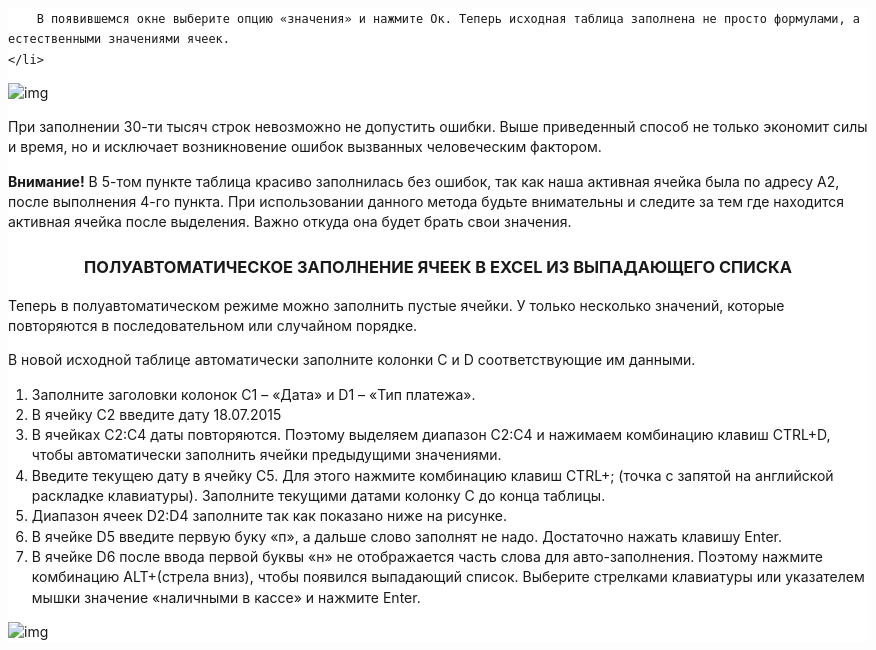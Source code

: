         В появившемся окне выберите опцию «значения» и нажмите Ок. Теперь исходная таблица заполнена не просто формулами, а естественными значениями ячеек.
    </li>
</ol>

![img](/images/img.png)

При заполнении 30-ти тысяч строк невозможно не допустить ошибки. Выше приведенный способ не только экономит силы и время, но и исключает возникновение ошибок вызванных человеческим фактором.

**Внимание!** В 5-том пункте таблица красиво заполнилась без ошибок, так как наша активная ячейка была по адресу A2, после выполнения 4-го пункта. При использовании данного метода будьте внимательны и следите за тем где находится активная ячейка после выделения. Важно откуда она будет брать свои значения.

### <center>ПОЛУАВТОМАТИЧЕСКОЕ ЗАПОЛНЕНИЕ ЯЧЕЕК В EXCEL ИЗ ВЫПАДАЮЩЕГО СПИСКА</center>

Теперь в полуавтоматическом режиме можно заполнить пустые ячейки. У только несколько значений, которые повторяются в последовательном или случайном порядке.

В новой исходной таблице автоматически заполните колонки C и D соответствующие им данными.

<ol>
    <li>
        Заполните заголовки колонок C1 – «Дата» и D1 – «Тип платежа».
    </li>
    <li>
        В ячейку C2 введите дату 18.07.2015
    </li>
    <li>
        В ячейках С2:С4 даты повторяются. Поэтому выделяем диапазон С2:С4 и нажимаем комбинацию клавиш CTRL+D, чтобы автоматически заполнить ячейки предыдущими значениями.
    </li>
    <li>
        Введите текущею дату в ячейку C5. Для этого нажмите комбинацию клавиш CTRL+; (точка с запятой на английской раскладке клавиатуры). Заполните текущими датами колонку C до конца таблицы.
    </li>
    <li>
        Диапазон ячеек D2:D4 заполните так как показано ниже на рисунке.
    </li>
    <li>
        В ячейке D5 введите первую буку «п», а дальше слово заполнят не надо. Достаточно нажать клавишу Enter.
    </li>
    <li>
        В ячейке D6 после ввода первой буквы «н» не отображается часть слова для авто-заполнения. Поэтому нажмите комбинацию ALT+(стрела вниз), чтобы появился выпадающий список. Выберите стрелками клавиатуры или указателем мышки значение «наличными в кассе» и нажмите Enter.
    </li>
</ol>

![img](/images/img.png)
